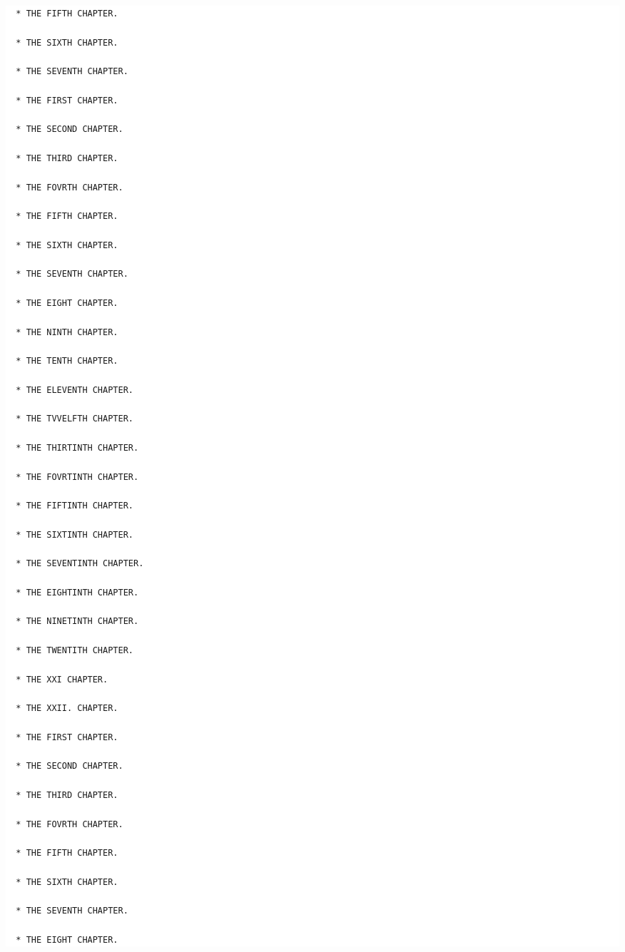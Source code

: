       * THE FIFTH CHAPTER.

      * THE SIXTH CHAPTER.

      * THE SEVENTH CHAPTER.

      * THE FIRST CHAPTER.

      * THE SECOND CHAPTER.

      * THE THIRD CHAPTER.

      * THE FOVRTH CHAPTER.

      * THE FIFTH CHAPTER.

      * THE SIXTH CHAPTER.

      * THE SEVENTH CHAPTER.

      * THE EIGHT CHAPTER.

      * THE NINTH CHAPTER.

      * THE TENTH CHAPTER.

      * THE ELEVENTH CHAPTER.

      * THE TVVELFTH CHAPTER.

      * THE THIRTINTH CHAPTER.

      * THE FOVRTINTH CHAPTER.

      * THE FIFTINTH CHAPTER.

      * THE SIXTINTH CHAPTER.

      * THE SEVENTINTH CHAPTER.

      * THE EIGHTINTH CHAPTER.

      * THE NINETINTH CHAPTER.

      * THE TWENTITH CHAPTER.

      * THE XXI CHAPTER.

      * THE XXII. CHAPTER.

      * THE FIRST CHAPTER.

      * THE SECOND CHAPTER.

      * THE THIRD CHAPTER.

      * THE FOVRTH CHAPTER.

      * THE FIFTH CHAPTER.

      * THE SIXTH CHAPTER.

      * THE SEVENTH CHAPTER.

      * THE EIGHT CHAPTER.
